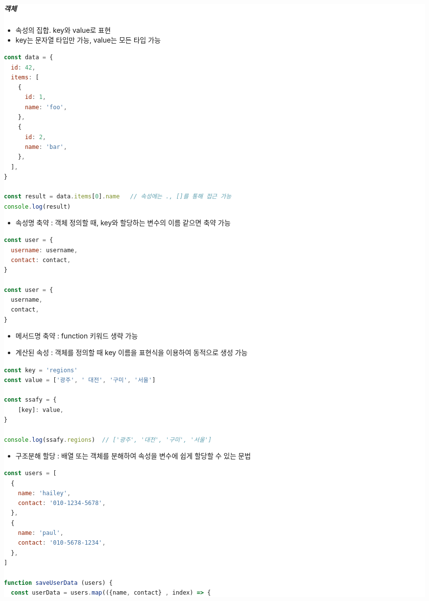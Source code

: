 ##### 객체

- 속성의 집합. key와 value로 표현
- key는 문자열 타입만 가능, value는 모든 타입 가능

```javascript
const data = {
  id: 42,
  items: [
    {
      id: 1,
      name: 'foo',
    },
    {
      id: 2,
      name: 'bar',
    },
  ],
}

const result = data.items[0].name   // 속성에는 ., []를 통해 접근 가능
console.log(result)
```

- 속성명 축약 : 객체 정의할 때, key와 할당하는 변수의 이름 같으면 축약 가능

```javascript
const user = {
  username: username,
  contact: contact,
}

const user = {
  username,
  contact,
}
```

- 메서드명 축약 : function 키워드 생략 가능

- 계산된 속성 : 객체를 정의할 때 key 이름을 표현식을 이용하여 동적으로 생성 가능

```javascript
const key = 'regions'
const value = ['광주', ' 대전', '구미', '서울']

const ssafy = {
    [key]: value,
}

console.log(ssafy.regions)  // ['광주', '대전', '구미', '서울']
```

- 구조분해 할당 : 배열 또는 객체를 분해하여 속성을 변수에 쉽게 할당할 수 있는 문법

```javascript
const users = [
  {
    name: 'hailey',
    contact: '010-1234-5678',
  },
  {
    name: 'paul',
    contact: '010-5678-1234',
  },
]

function saveUserData (users) {
  const userData = users.map(({name, contact} , index) => {
```